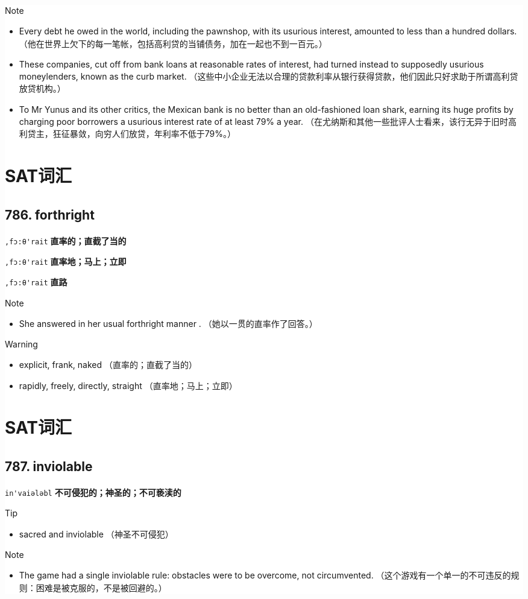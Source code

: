 > [!NOTE]
>
> - Every debt he owed in the world, including the pawnshop, with its usurious interest, amounted to less than a hundred dollars. （他在世界上欠下的每一笔帐，包括高利贷的当铺债务，加在一起也不到一百元。）
>
> - These companies, cut off from bank loans at reasonable rates of interest, had turned instead to supposedly usurious moneylenders, known as the curb market. （这些中小企业无法以合理的贷款利率从银行获得贷款，他们因此只好求助于所谓高利贷放贷机构。）
>
> - To Mr Yunus and its other critics, the Mexican bank is no better than an old-fashioned loan shark, earning its huge profits by charging poor borrowers a usurious interest rate of at least 79% a year. （在尤纳斯和其他一些批评人士看来，该行无异于旧时高利贷主，狂征暴敛，向穷人们放贷，年利率不低于79%。）
>

# SAT词汇

## 786. forthright

`,fɔ:θ'rait`  **直率的；直截了当的**

`,fɔ:θ'rait`  **直率地；马上；立即**

`,fɔ:θ'rait`  **直路**

> [!NOTE]
>
> - She answered in her usual forthright manner . （她以一贯的直率作了回答。）
>

> [!WARNING]
>
> - explicit, frank, naked （直率的；直截了当的）
>
> - rapidly, freely, directly, straight （直率地；马上；立即）
>

# SAT词汇

## 787. inviolable

`in'vaiələbl`  **不可侵犯的；神圣的；不可亵渎的**

> [!TIP]
>
> - sacred and inviolable （神圣不可侵犯）
>

> [!NOTE]
>
> - The game had a single inviolable rule: obstacles were to be overcome, not circumvented. （这个游戏有一个单一的不可违反的规则：困难是被克服的，不是被回避的。）
>
